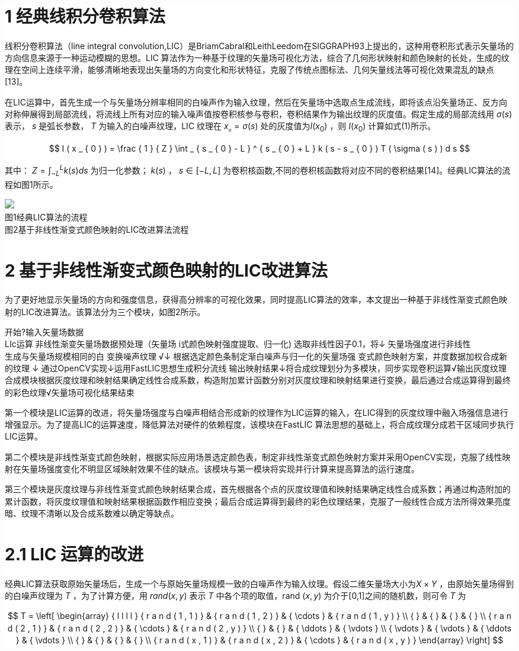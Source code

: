 # 1 经典线积分卷积算法

线积分卷积算法（line integral convolution,LIC）是BriamCabral和LeithLeedom在SIGGRAPH93上提出的，这种用卷积形式表示矢量场的方向信息来源于一种运动模糊的思想。LIC 算法作为一种基于纹理的矢量场可视化方法，综合了几何形状映射和颜色映射的长处，生成的纹理在空间上连续平滑，能够清晰地表现出矢量场的方向变化和形状特征，克服了传统点图标法、几何矢量线法等可视化效果混乱的缺点[13]。

在LIC运算中，首先生成一个与矢量场分辨率相同的白噪声作为输入纹理，然后在矢量场中选取点生成流线，即将该点沿矢量场正、反方向对称伸展得到局部流线，将流线上所有对应的输入噪声值按卷积核参与卷积，卷积结果作为输出纹理的灰度值。假定生成的局部流线用 $\sigma ( s )$ 表示， $s$ 是弧长参数， $T$ 为输入的白噪声纹理，LIC 纹理在 $x _ { \mathfrak { o } } = \sigma ( s )$ 处的灰度值为$I ( x _ { 0 } )$ ，则 $I ( x _ { 0 } )$ 计算如式(1)所示。

$$
I ( x _ { 0 } ) = \frac { 1 } { Z } \int _ { s _ { 0 } - L } ^ { s _ { 0 } + L } k ( s - s _ { 0 } ) T ( \sigma ( s ) ) d s
$$

其中： $Z = \int _ { - L } ^ { L } k ( s ) d s$ 为归一化参数； $k ( s )$ ， $s \in [ - L , L ]$ 为卷积核函数,不同的卷积核函数将对应不同的卷积结果[14]。经典LIC算法的流程如图1所示。

![](images/0247c900ae8c79a455505d08003a4d2fecff943b8c06d1b6852c468c4437b4c0.jpg)  
图1经典LIC算法的流程  
图2基于非线性渐变式颜色映射的LIC改进算法流程

# 2 基于非线性渐变式颜色映射的LIC改进算法

为了更好地显示矢量场的方向和强度信息，获得高分辨率的可视化效果，同时提高LIC算法的效率，本文提出一种基于非线性渐变式颜色映射的LIC改进算法。该算法分为三个模块，如图2所示。

开始?输入矢量场数据  
LIc运算 非线性渐变矢量场数据预处理（矢量场 i式颜色映射强度提取、归一化) 选取非线性因子0.1，将↓ 矢量场强度进行非线性  
生成与矢量场规模相同的白 变换噪声纹理 √↓ 根据选定颜色条制定渐白噪声与归一化的矢量场强 变式颜色映射方案，并度数据加权合成新的纹理 ↓ 通过OpenCV实现↓运用FastLIC思想生成积分流线 输出映射结果↓将合成纹理划分为多模块，同步实现卷积运算√输出灰度纹理  
合成模块根据灰度纹理和映射结果确定线性合成系数，构造附加累计函数分别对灰度纹理和映射结果进行变换，最后通过合成运算得到最终的彩色纹理√矢量场可视化结果结束

第一个模块是LIC运算的改进，将矢量场强度与白噪声相结合形成新的纹理作为LIC运算的输入，在LIC得到的灰度纹理中融入场强信息进行增强显示。为了提高LIC的运算速度，降低算法对硬件的依赖程度，该模块在FastLIC 算法思想的基础上，将合成纹理分成若干区域同步执行LIC运算。

第二个模块是非线性渐变式颜色映射，根据实际应用场景选定颜色表，制定非线性渐变式颜色映射方案并采用OpenCV实现，克服了线性映射在矢量场强度变化不明显区域映射效果不佳的缺点。该模块与第一模块将实现并行计算来提高算法的运行速度。

第三个模块是灰度纹理与非线性渐变式颜色映射结果合成，首先根据各个点的灰度纹理值和映射结果确定线性合成系数；再通过构造附加的累计函数，将灰度纹理值和映射结果根据函数作相应变换；最后合成运算得到最终的彩色纹理结果，克服了一般线性合成方法所得效果亮度暗、纹理不清晰以及合成系数难以确定等缺点。

# 2.1 LIC 运算的改进

经典LIC算法获取原始矢量场后，生成一个与原始矢量场规模一致的白噪声作为输入纹理。假设二维矢量场大小为$X \times Y$ ，由原始矢量场得到的白噪声纹理为 $T$ ，为了计算方便，用 $r a n d ( x , y )$ 表示 $T$ 中各个项的取值，rand $( x , y )$ 为介于[0,1]之间的随机数，则可令 $T$ 为

$$
T = \left[ \begin{array} { l l l l } { r a n d ( 1 , 1 ) } & { r a n d ( 1 , 2 ) } & { \cdots } & { r a n d ( 1 , y ) } \\ {  } & {  } & {  } & {  } \\ { r a n d ( 2 , 1 ) } & { r a n d ( 2 , 2 ) } & { \cdots } & { r a n d ( 2 , y ) } \\ {  } & {  } & { \ddots } & { \vdots } \\ { \vdots } & { \vdots } & { \ddots } & { \vdots } \\ {  } & {  } & {  } & {  } \\ { r a n d ( x , 1 ) } & { r a n d ( x , 2 ) } & { \cdots } & { r a n d ( x , y ) } \end{array} \right]
$$
